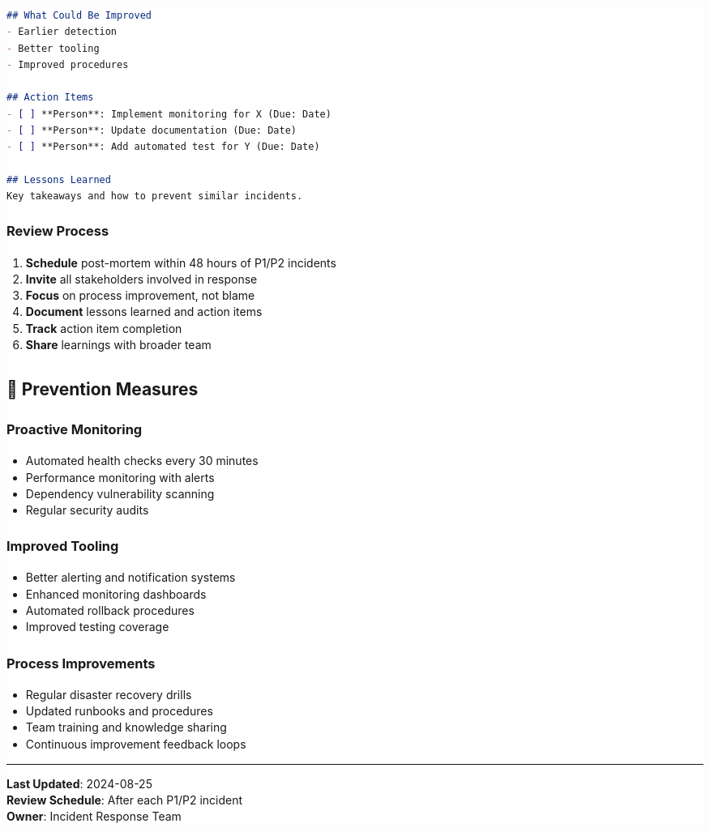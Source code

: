 ```markdown
## What Could Be Improved
- Earlier detection
- Better tooling
- Improved procedures

## Action Items
- [ ] **Person**: Implement monitoring for X (Due: Date)
- [ ] **Person**: Update documentation (Due: Date)  
- [ ] **Person**: Add automated test for Y (Due: Date)

## Lessons Learned
Key takeaways and how to prevent similar incidents.
```

### Review Process
1. **Schedule** post-mortem within 48 hours of P1/P2 incidents
2. **Invite** all stakeholders involved in response
3. **Focus** on process improvement, not blame
4. **Document** lessons learned and action items
5. **Track** action item completion
6. **Share** learnings with broader team

## 🔄 Prevention Measures

### Proactive Monitoring
- Automated health checks every 30 minutes
- Performance monitoring with alerts
- Dependency vulnerability scanning
- Regular security audits

### Improved Tooling
- Better alerting and notification systems
- Enhanced monitoring dashboards  
- Automated rollback procedures
- Improved testing coverage

### Process Improvements
- Regular disaster recovery drills
- Updated runbooks and procedures
- Team training and knowledge sharing
- Continuous improvement feedback loops

---

**Last Updated**: 2024-08-25  
**Review Schedule**: After each P1/P2 incident  
**Owner**: Incident Response Team